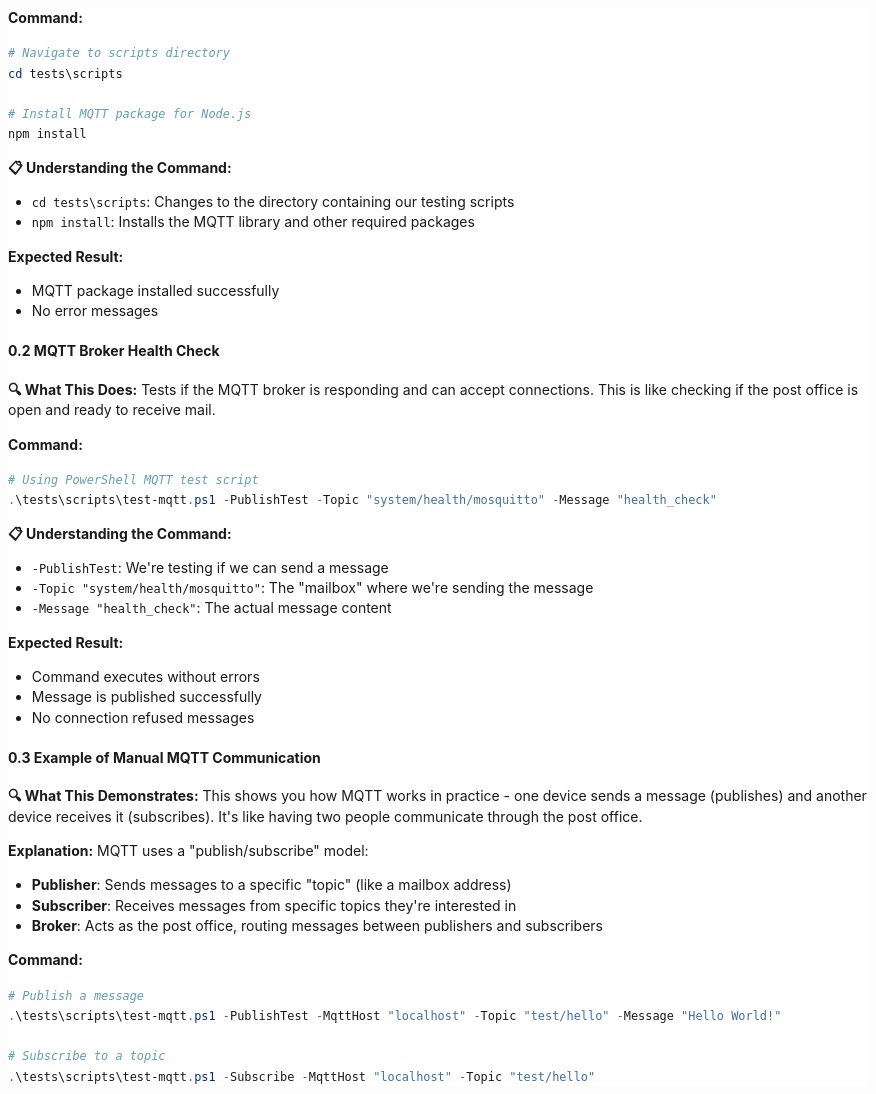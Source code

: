 **Command:**
```powershell
# Navigate to scripts directory
cd tests\scripts

# Install MQTT package for Node.js
npm install
```

**📋 Understanding the Command:**
- `cd tests\scripts`: Changes to the directory containing our testing scripts
- `npm install`: Installs the MQTT library and other required packages

**Expected Result:**
- MQTT package installed successfully
- No error messages

#### 0.2 MQTT Broker Health Check
**🔍 What This Does:**
Tests if the MQTT broker is responding and can accept connections. This is like checking if the post office is open and ready to receive mail.

**Command:**
```powershell
# Using PowerShell MQTT test script
.\tests\scripts\test-mqtt.ps1 -PublishTest -Topic "system/health/mosquitto" -Message "health_check"
```

**📋 Understanding the Command:**
- `-PublishTest`: We're testing if we can send a message
- `-Topic "system/health/mosquitto"`: The "mailbox" where we're sending the message
- `-Message "health_check"`: The actual message content

**Expected Result:**
- Command executes without errors
- Message is published successfully
- No connection refused messages

#### 0.3 Example of Manual MQTT Communication
**🔍 What This Demonstrates:**
This shows you how MQTT works in practice - one device sends a message (publishes) and another device receives it (subscribes). It's like having two people communicate through the post office.

**Explanation:**
MQTT uses a "publish/subscribe" model:
- **Publisher**: Sends messages to a specific "topic" (like a mailbox address)
- **Subscriber**: Receives messages from specific topics they're interested in
- **Broker**: Acts as the post office, routing messages between publishers and subscribers

**Command:**
```powershell
# Publish a message
.\tests\scripts\test-mqtt.ps1 -PublishTest -MqttHost "localhost" -Topic "test/hello" -Message "Hello World!"

# Subscribe to a topic
.\tests\scripts\test-mqtt.ps1 -Subscribe -MqttHost "localhost" -Topic "test/hello"
```
